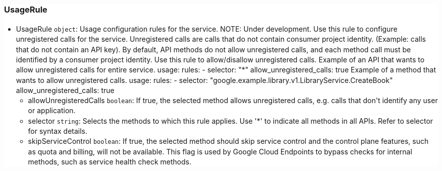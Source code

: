 ### UsageRule
* UsageRule `object`: Usage configuration rules for the service. NOTE: Under development. Use this rule to configure unregistered calls for the service. Unregistered calls are calls that do not contain consumer project identity. (Example: calls that do not contain an API key). By default, API methods do not allow unregistered calls, and each method call must be identified by a consumer project identity. Use this rule to allow/disallow unregistered calls. Example of an API that wants to allow unregistered calls for entire service. usage: rules: - selector: "*" allow_unregistered_calls: true Example of a method that wants to allow unregistered calls. usage: rules: - selector: "google.example.library.v1.LibraryService.CreateBook" allow_unregistered_calls: true
  * allowUnregisteredCalls `boolean`: If true, the selected method allows unregistered calls, e.g. calls that don't identify any user or application.
  * selector `string`: Selects the methods to which this rule applies. Use '*' to indicate all methods in all APIs. Refer to selector for syntax details.
  * skipServiceControl `boolean`: If true, the selected method should skip service control and the control plane features, such as quota and billing, will not be available. This flag is used by Google Cloud Endpoints to bypass checks for internal methods, such as service health check methods.



